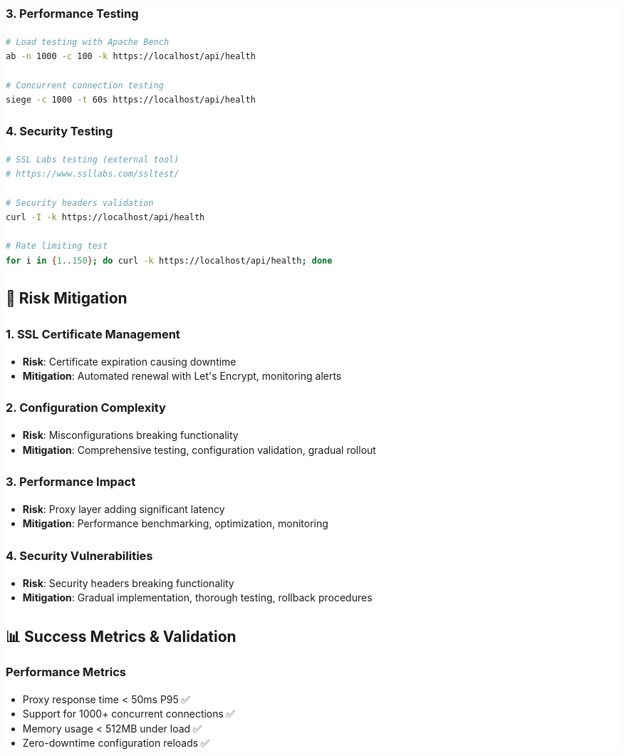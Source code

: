 ### **3. Performance Testing**

```bash
# Load testing with Apache Bench
ab -n 1000 -c 100 -k https://localhost/api/health

# Concurrent connection testing
siege -c 1000 -t 60s https://localhost/api/health
```

### **4. Security Testing**

```bash
# SSL Labs testing (external tool)
# https://www.ssllabs.com/ssltest/

# Security headers validation
curl -I -k https://localhost/api/health

# Rate limiting test
for i in {1..150}; do curl -k https://localhost/api/health; done
```

## **🚨 Risk Mitigation**

### **1. SSL Certificate Management**

- **Risk**: Certificate expiration causing downtime
- **Mitigation**: Automated renewal with Let's Encrypt, monitoring alerts

### **2. Configuration Complexity**

- **Risk**: Misconfigurations breaking functionality
- **Mitigation**: Comprehensive testing, configuration validation, gradual rollout

### **3. Performance Impact**

- **Risk**: Proxy layer adding significant latency
- **Mitigation**: Performance benchmarking, optimization, monitoring

### **4. Security Vulnerabilities**

- **Risk**: Security headers breaking functionality
- **Mitigation**: Gradual implementation, thorough testing, rollback procedures

## **📊 Success Metrics & Validation**

### **Performance Metrics**

- Proxy response time < 50ms P95 ✅
- Support for 1000+ concurrent connections ✅
- Memory usage < 512MB under load ✅
- Zero-downtime configuration reloads ✅
